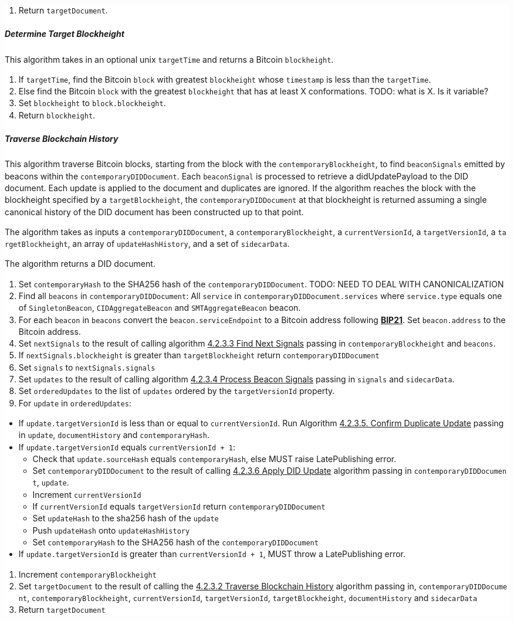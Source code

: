 1. Return `targetDocument`.

##### Determine Target Blockheight

This algorithm takes in an optional unix `targetTime` and returns a Bitcoin `blockheight`.

1. If `targetTime`, find the Bitcoin `block` with greatest `blockheight` whose `timestamp` is less than the `targetTime`.
2. Else find the Bitcoin `block` with the greatest `blockheight` that has at least X conformations. TODO: what is X. Is it variable?
3. Set `blockheight` to `block.blockheight`.
4. Return `blockheight`.

##### Traverse Blockchain History

This algorithm traverse Bitcoin blocks, starting from the block with the
`contemporaryBlockheight`, to find `beaconSignals` emitted by beacons within
the `contemporaryDIDDocument`. Each `beaconSignal` is processed to retrieve a
didUpdatePayload to the DID document. Each update is applied to the document and
duplicates are ignored. If the algorithm reaches the block with the blockheight
specified by a `targetBlockheight`, the `contemporaryDIDDocument` at that blockheight
is returned assuming a single canonical history of the DID document has been constructed up to that point.

The algorithm takes as inputs a `contemporaryDIDDocument`, a `contemporaryBlockheight`, a `currentVersionId`, a `targetVersionId`, a `targetBlockheight`, an array of `updateHashHistory`, and a set of `sidecarData`.

The algorithm returns a DID document.

1. Set `contemporaryHash` to the SHA256 hash of the `contemporaryDIDDocument`. TODO: NEED TO DEAL WITH CANONICALIZATION
1. Find all `beacons` in `contemporaryDIDDocument`: All `service` in `contemporaryDIDDocument.services` where `service.type` equals one of `SingletonBeacon`, `CIDAggregateBeacon` and `SMTAggregateBeacon` beacon.
1. For each `beacon` in `beacons` convert the `beacon.serviceEndpoint` to a Bitcoin address following **[BIP21](https://github.com/bitcoin/bips/blob/master/bip-0021.mediawiki)**. Set `beacon.address` to the Bitcoin address.
1. Set `nextSignals` to the result of calling algorithm [4.2.3.3 Find Next Signals](#4233-find-next-signals) passing in `contemporaryBlockheight` and `beacons`.
1. If `nextSignals.blockheight` is greater than `targetBlockheight` return `contemporaryDIDDocument`
1. Set `signals` to `nextSignals.signals`
1. Set `updates` to the result of calling algorithm [4.2.3.4 Process Beacon Signals](#4234-process-beacon-signals) passing in `signals` and `sidecarData`.
1. Set `orderedUpdates` to the list of `updates` ordered by the `targetVersionId` property.
1. For `update` in `orderedUpdates`:
- If `update.targetVersionId` is less than or equal to `currentVersionId`. Run Algorithm [4.2.3.5. Confirm Duplicate Update](#4233-verify-update-against-canonical-history) passing in `update`, `documentHistory` and `contemporaryHash`.
- If `update.targetVersionId` equals `currentVersionId + 1`:
    -  Check that `update.sourceHash` equals `contemporaryHash`, else MUST raise LatePublishing error.
    -  Set `contemporaryDIDDocument` to the result of calling [4.2.3.6 Apply DID Update](#4236-apply-did-update) algorithm passing in `contemporaryDIDDocument`, `update`.
    -  Increment `currentVersionId`
    -  If `currentVersionId` equals `targetVersionId` return `contemporaryDIDDocument`
    -  Set `updateHash` to the sha256 hash of the `update`
    -  Push `updateHash` onto `updateHashHistory`
    -  Set `contemporaryHash` to the SHA256 hash of the `contemporaryDIDDocument`
-  If `update.targetVersionId` is greater than `currentVersionId + 1`, MUST throw a LatePublishing error.
1. Increment `contemporaryBlockheight`
1. Set `targetDocument` to the result of calling the [4.2.3.2 Traverse Blockchain History](#4232-traverse-blockchain-history) algorithm passing in, `contemporaryDIDDocument`, `contemporaryBlockheight`, `currentVersionId`, `targetVersionId`, `targetBlockheight`, `documentHistory` and `sidecarData`
1. Return `targetDocument`
